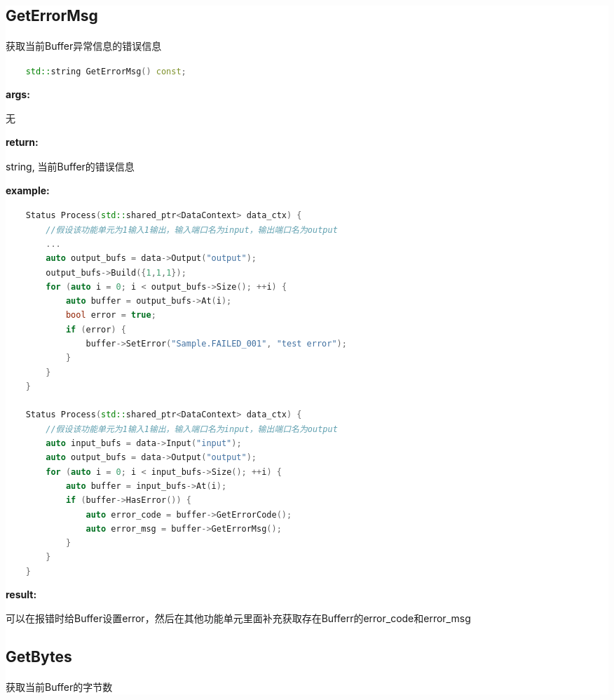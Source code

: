 ## GetErrorMsg

获取当前Buffer异常信息的错误信息

```c++
    std::string GetErrorMsg() const;
```

**args:**  

无

**return:**  

string, 当前Buffer的错误信息

**example:**  

```c++
    Status Process(std::shared_ptr<DataContext> data_ctx) {
        //假设该功能单元为1输入1输出，输入端口名为input，输出端口名为output
        ...
        auto output_bufs = data->Output("output");
        output_bufs->Build({1,1,1});
        for (auto i = 0; i < output_bufs->Size(); ++i) {
            auto buffer = output_bufs->At(i);
            bool error = true;
            if (error) {
                buffer->SetError("Sample.FAILED_001", "test error");
            }
        }
    }

    Status Process(std::shared_ptr<DataContext> data_ctx) {
        //假设该功能单元为1输入1输出，输入端口名为input，输出端口名为output
        auto input_bufs = data->Input("input");
        auto output_bufs = data->Output("output");
        for (auto i = 0; i < input_bufs->Size(); ++i) {
            auto buffer = input_bufs->At(i);
            if (buffer->HasError()) {
                auto error_code = buffer->GetErrorCode();
                auto error_msg = buffer->GetErrorMsg();
            }
        }
    }

```

**result:**

可以在报错时给Buffer设置error，然后在其他功能单元里面补充获取存在Bufferr的error_code和error_msg

## GetBytes

获取当前Buffer的字节数

